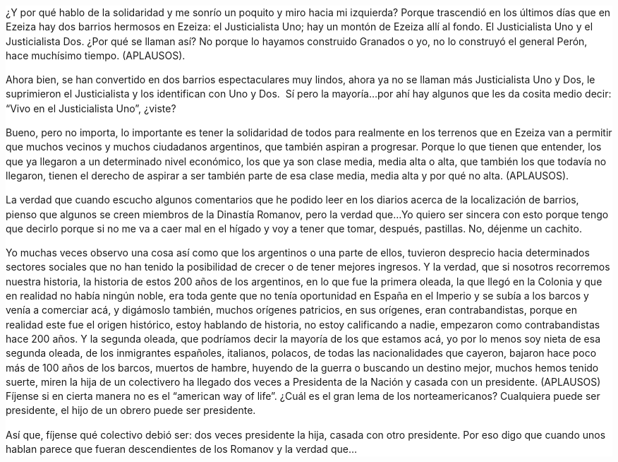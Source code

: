 ¿Y por qué hablo de la solidaridad y me sonrío un poquito y miro hacia
mi izquierda? Porque trascendió en los últimos días que en Ezeiza hay
dos barrios hermosos en Ezeiza: el Justicialista Uno; hay un montón de
Ezeiza allí al fondo. El Justicialista Uno y el Justicialista Dos. ¿Por
qué se llaman así? No porque lo hayamos construido Granados o yo, no lo
construyó el general Perón, hace muchísimo tiempo. (APLAUSOS).

Ahora bien, se han convertido en dos barrios espectaculares muy lindos,
ahora ya no se llaman más Justicialista Uno y Dos, le suprimieron el
Justicialista y los identifican con Uno y Dos.  Sí pero la mayoría…por
ahí hay algunos que les da cosita medio decir: “Vivo en el Justicialista
Uno”, ¿viste?

Bueno, pero no importa, lo importante es tener la solidaridad de todos
para realmente en los terrenos que en Ezeiza van a permitir que muchos
vecinos y muchos ciudadanos argentinos, que también aspiran a progresar.
Porque lo que tienen que entender, los que ya llegaron a un determinado
nivel económico, los que ya son clase media, media alta o alta, que
también los que todavía no llegaron, tienen el derecho de aspirar a ser
también parte de esa clase media, media alta y por qué no alta.
(APLAUSOS).

La verdad que cuando escucho algunos comentarios que he podido leer en
los diarios acerca de la localización de barrios, pienso que algunos se
creen miembros de la Dinastía Romanov, pero la verdad que…Yo quiero ser
sincera con esto porque tengo que decirlo porque si no me va a caer mal
en el hígado y voy a tener que tomar, después, pastillas. No, déjenme un
cachito.  

Yo muchas veces observo una cosa así como que los argentinos o una parte
de ellos, tuvieron desprecio hacia determinados sectores sociales que no
han tenido la posibilidad de crecer o de tener mejores ingresos. Y la
verdad, que si nosotros recorremos nuestra historia, la historia de
estos 200 años de los argentinos, en lo que fue la primera oleada, la
que llegó en la Colonia y que en realidad no había ningún noble, era
toda gente que no tenía oportunidad en España en el Imperio y se subía a
los barcos y venía a comerciar acá, y digámoslo también, muchos orígenes
patricios, en sus orígenes, eran contrabandistas, porque en realidad
este fue el origen histórico, estoy hablando de historia, no estoy
calificando a nadie, empezaron como contrabandistas hace 200 años. Y la
segunda oleada, que podríamos decir la mayoría de los que estamos acá,
yo por lo menos soy nieta de esa segunda oleada, de los inmigrantes
españoles, italianos, polacos, de todas las nacionalidades que cayeron,
bajaron hace poco más de 100 años de los barcos, muertos de hambre,
huyendo de la guerra o buscando un destino mejor, muchos hemos tenido
suerte, miren la hija de un colectivero ha llegado dos veces a
Presidenta de la Nación y casada con un presidente. (APLAUSOS) Fíjense
si en cierta manera no es el “american way of life”. ¿Cuál es el gran
lema de los norteamericanos? Cualquiera puede ser presidente, el hijo de
un obrero puede ser presidente.

Así que, fíjense qué colectivo debió ser: dos veces presidente la hija,
casada con otro presidente. Por eso digo que cuando unos hablan parece
que fueran descendientes de los Romanov y la verdad que…
